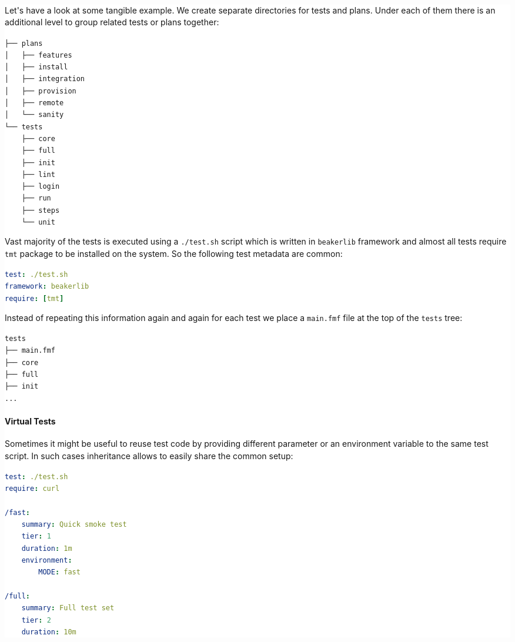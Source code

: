 Let's have a look at some tangible example. We create separate
directories for tests and plans. Under each of them there is an
additional level to group related tests or plans together:

```
├── plans
│   ├── features
│   ├── install
│   ├── integration
│   ├── provision
│   ├── remote
│   └── sanity
└── tests
    ├── core
    ├── full
    ├── init
    ├── lint
    ├── login
    ├── run
    ├── steps
    └── unit
```

Vast majority of the tests is executed using a `./test.sh`
script which is written in `beakerlib` framework and almost all
tests require `tmt` package to be installed on the system. So
the following test metadata are common:

```yaml
test: ./test.sh
framework: beakerlib
require: [tmt]
```

Instead of repeating this information again and again for each test
we place a `main.fmf` file at the top of the `tests` tree:

```
tests
├── main.fmf
├── core
├── full
├── init
...
```

#### Virtual Tests

Sometimes it might be useful to reuse test code by providing
different parameter or an environment variable to the same test
script. In such cases inheritance allows to easily share the
common setup:

```yaml
test: ./test.sh
require: curl

/fast:
    summary: Quick smoke test
    tier: 1
    duration: 1m
    environment:
        MODE: fast

/full:
    summary: Full test set
    tier: 2
    duration: 10m
```